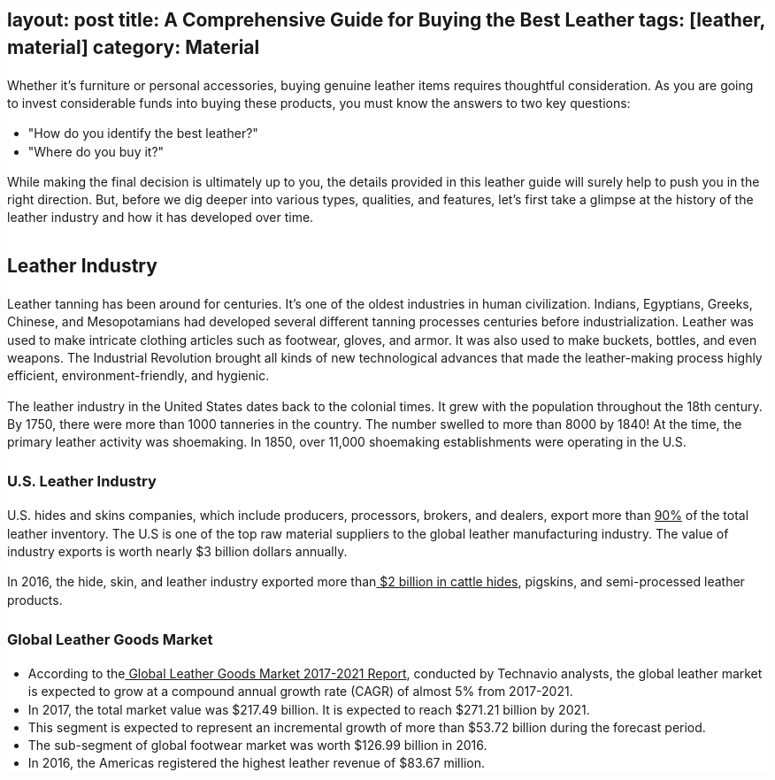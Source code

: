 layout: post
title: A Comprehensive Guide for Buying the Best Leather
tags: [leather, material]
category: Material
---

Whether it’s furniture or personal accessories, buying genuine leather items requires thoughtful consideration. As you are going to invest considerable funds into buying these products, you must know the answers to two key questions:

- "How do you identify the best leather?"
- "Where do you buy it?"

While making the final decision is ultimately up to you, the details provided in this leather guide will surely help to push you in the right direction.  But, before we dig deeper into various types, qualities, and features, let’s first take a glimpse at the history of the leather industry and how it has developed over time.  

## Leather Industry

Leather tanning has been around for centuries. It’s one of the oldest industries in human civilization. Indians, Egyptians, Greeks, Chinese, and Mesopotamians had developed several different tanning processes centuries before industrialization. Leather was used to make intricate clothing articles such as footwear, gloves, and armor. It was also used to make buckets, bottles, and even weapons. The Industrial Revolution brought all kinds of new technological advances that made the leather-making process highly efficient, environment-friendly, and hygienic.

The leather industry in the United States dates back to the colonial times. It grew with the population throughout the 18th century. By 1750, there were more than 1000 tanneries in the country. The number swelled to more than 8000 by 1840!  At the time, the primary leather activity was shoemaking. In 1850, over 11,000 shoemaking establishments were operating in the U.S.

### U.S. Leather Industry

U.S. hides and skins companies, which include producers, processors, brokers, and dealers, export more than [90%](http://www.ushsla.org/) of the total leather inventory. The U.S is one of the top raw material suppliers to the global leather manufacturing industry. The value of industry exports is worth nearly $3 billion dollars annually.

In 2016, the hide, skin, and leather industry exported more than[ $2 billion in cattle hides](http://www.rendermagazine.com/articles/2017-issues/april-2017/us-hide-skin-and-leather/), pigskins, and semi-processed leather products.

### Global Leather Goods Market

* According to the[ Global Leather Goods Market 2017-2021 Report](http://www.businesswire.com/news/home/20171003006031/en/Global-Leather-Goods-Market---Drivers-Forecasts), conducted by Technavio analysts, the global leather market is expected to grow at a compound annual growth rate (CAGR) of almost 5% from 2017-2021.
* In 2017, the total market value was $217.49 billion. It is expected to reach $271.21 billion by 2021.
* This segment is expected to represent an incremental growth of more than $53.72 billion during the forecast period.
* The sub-segment of global footwear market was worth $126.99 billion in 2016.
* In 2016, the Americas registered the highest leather revenue of $83.67 million.
